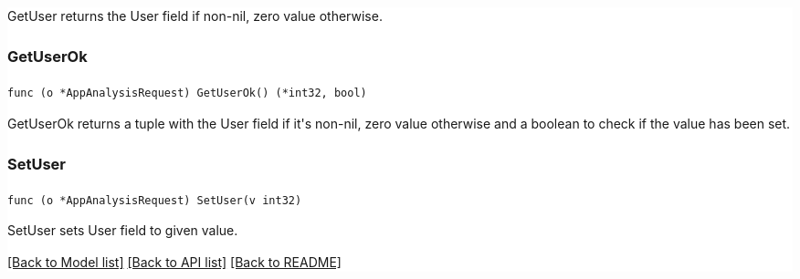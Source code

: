 GetUser returns the User field if non-nil, zero value otherwise.

### GetUserOk

`func (o *AppAnalysisRequest) GetUserOk() (*int32, bool)`

GetUserOk returns a tuple with the User field if it's non-nil, zero value otherwise
and a boolean to check if the value has been set.

### SetUser

`func (o *AppAnalysisRequest) SetUser(v int32)`

SetUser sets User field to given value.



[[Back to Model list]](../README.md#documentation-for-models) [[Back to API list]](../README.md#documentation-for-api-endpoints) [[Back to README]](../README.md)


